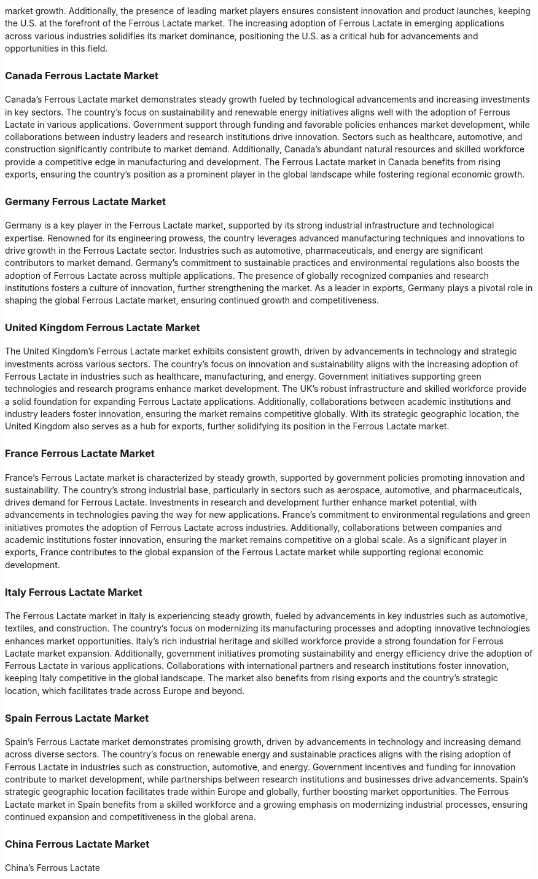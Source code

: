 market growth. Additionally, the presence of leading market players ensures consistent innovation and product launches, keeping the U.S. at the forefront of the Ferrous Lactate market. The increasing adoption of Ferrous Lactate in emerging applications across various industries solidifies its market dominance, positioning the U.S. as a critical hub for advancements and opportunities in this field.</p><h3>Canada Ferrous Lactate Market</h3><p>Canada&rsquo;s Ferrous Lactate market demonstrates steady growth fueled by technological advancements and increasing investments in key sectors. The country&rsquo;s focus on sustainability and renewable energy initiatives aligns well with the adoption of Ferrous Lactate in various applications. Government support through funding and favorable policies enhances market development, while collaborations between industry leaders and research institutions drive innovation. Sectors such as healthcare, automotive, and construction significantly contribute to market demand. Additionally, Canada&rsquo;s abundant natural resources and skilled workforce provide a competitive edge in manufacturing and development. The Ferrous Lactate market in Canada benefits from rising exports, ensuring the country&rsquo;s position as a prominent player in the global landscape while fostering regional economic growth.</p><h3>Germany Ferrous Lactate Market</h3><p>Germany is a key player in the Ferrous Lactate market, supported by its strong industrial infrastructure and technological expertise. Renowned for its engineering prowess, the country leverages advanced manufacturing techniques and innovations to drive growth in the Ferrous Lactate sector. Industries such as automotive, pharmaceuticals, and energy are significant contributors to market demand. Germany&rsquo;s commitment to sustainable practices and environmental regulations also boosts the adoption of Ferrous Lactate across multiple applications. The presence of globally recognized companies and research institutions fosters a culture of innovation, further strengthening the market. As a leader in exports, Germany plays a pivotal role in shaping the global Ferrous Lactate market, ensuring continued growth and competitiveness.</p><h3>United Kingdom Ferrous Lactate Market</h3><p>The United Kingdom&rsquo;s Ferrous Lactate market exhibits consistent growth, driven by advancements in technology and strategic investments across various sectors. The country&rsquo;s focus on innovation and sustainability aligns with the increasing adoption of Ferrous Lactate in industries such as healthcare, manufacturing, and energy. Government initiatives supporting green technologies and research programs enhance market development. The UK&rsquo;s robust infrastructure and skilled workforce provide a solid foundation for expanding Ferrous Lactate applications. Additionally, collaborations between academic institutions and industry leaders foster innovation, ensuring the market remains competitive globally. With its strategic geographic location, the United Kingdom also serves as a hub for exports, further solidifying its position in the Ferrous Lactate market.</p><h3>France Ferrous Lactate Market</h3><p>France&rsquo;s Ferrous Lactate market is characterized by steady growth, supported by government policies promoting innovation and sustainability. The country&rsquo;s strong industrial base, particularly in sectors such as aerospace, automotive, and pharmaceuticals, drives demand for Ferrous Lactate. Investments in research and development further enhance market potential, with advancements in technologies paving the way for new applications. France&rsquo;s commitment to environmental regulations and green initiatives promotes the adoption of Ferrous Lactate across industries. Additionally, collaborations between companies and academic institutions foster innovation, ensuring the market remains competitive on a global scale. As a significant player in exports, France contributes to the global expansion of the Ferrous Lactate market while supporting regional economic development.</p><h3>Italy Ferrous Lactate Market</h3><p>The Ferrous Lactate market in Italy is experiencing steady growth, fueled by advancements in key industries such as automotive, textiles, and construction. The country&rsquo;s focus on modernizing its manufacturing processes and adopting innovative technologies enhances market opportunities. Italy&rsquo;s rich industrial heritage and skilled workforce provide a strong foundation for Ferrous Lactate market expansion. Additionally, government initiatives promoting sustainability and energy efficiency drive the adoption of Ferrous Lactate in various applications. Collaborations with international partners and research institutions foster innovation, keeping Italy competitive in the global landscape. The market also benefits from rising exports and the country&rsquo;s strategic location, which facilitates trade across Europe and beyond.</p><h3>Spain Ferrous Lactate Market</h3><p>Spain&rsquo;s Ferrous Lactate market demonstrates promising growth, driven by advancements in technology and increasing demand across diverse sectors. The country&rsquo;s focus on renewable energy and sustainable practices aligns with the rising adoption of Ferrous Lactate in industries such as construction, automotive, and energy. Government incentives and funding for innovation contribute to market development, while partnerships between research institutions and businesses drive advancements. Spain&rsquo;s strategic geographic location facilitates trade within Europe and globally, further boosting market opportunities. The Ferrous Lactate market in Spain benefits from a skilled workforce and a growing emphasis on modernizing industrial processes, ensuring continued expansion and competitiveness in the global arena.</p><h3>China Ferrous Lactate Market</h3><p>China&rsquo;s Ferrous Lactate